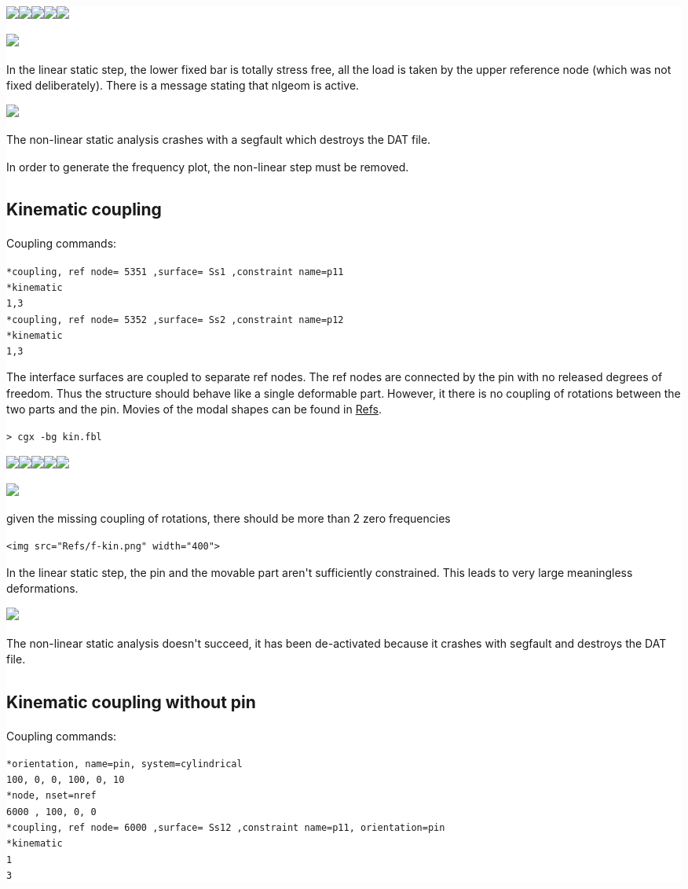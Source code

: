 <img src="Refs/dist1.gif" width="160"><img src="Refs/dist2.gif" width="160"><img src="Refs/dist3.gif" width="160"><img src="Refs/dist4.gif" width="160"><img src="Refs/dist5.gif" width="160">

<img src="Refs/f-dist.png" width="400">

In the linear static step, the lower fixed bar is totally stress free, all the load is taken by the upper reference node (which was not fixed deliberately). There is a message stating that nlgeom is active.

<img src="Refs/se-dist.png" width="400">

The non-linear static analysis crashes with a segfault which destroys the DAT file.

In order to generate the frequency plot, the non-linear step must be removed.

## Kinematic coupling

Coupling commands:
```
*coupling, ref node= 5351 ,surface= Ss1 ,constraint name=p11
*kinematic
1,3
*coupling, ref node= 5352 ,surface= Ss2 ,constraint name=p12
*kinematic
1,3
```
The interface surfaces are coupled to separate ref nodes. The ref nodes are connected by the pin with no released degrees of freedom. Thus the structure should behave like a single deformable part. However, it there is no coupling of rotations between the two parts and the pin. Movies of the modal shapes can be found in [Refs](./Refs).

```
> cgx -bg kin.fbl
```

<img src="Refs/kin1.gif" width="160"><img src="Refs/kin2.gif" width="160"><img src="Refs/kin3.gif" width="160"><img src="Refs/kin4.gif" width="160"><img src="Refs/kin5.gif" width="160">

<img src="Refs/f-kin.png" width="400">

given the missing coupling of rotations, there should be more than 2 zero frequencies

`<img src="Refs/f-kin.png" width="400">`

In the linear static step, the pin and the movable part aren't sufficiently constrained. This leads to very large meaningless deformations.

<img src="Refs/se-kin.png" width="400">

The non-linear static analysis doesn't succeed, it has been de-activated because it crashes with segfault and destroys the DAT file.

## Kinematic coupling without pin

Coupling commands:
```
*orientation, name=pin, system=cylindrical
100, 0, 0, 100, 0, 10
*node, nset=nref
6000 , 100, 0, 0
*coupling, ref node= 6000 ,surface= Ss12 ,constraint name=p11, orientation=pin
*kinematic
1
3
```
